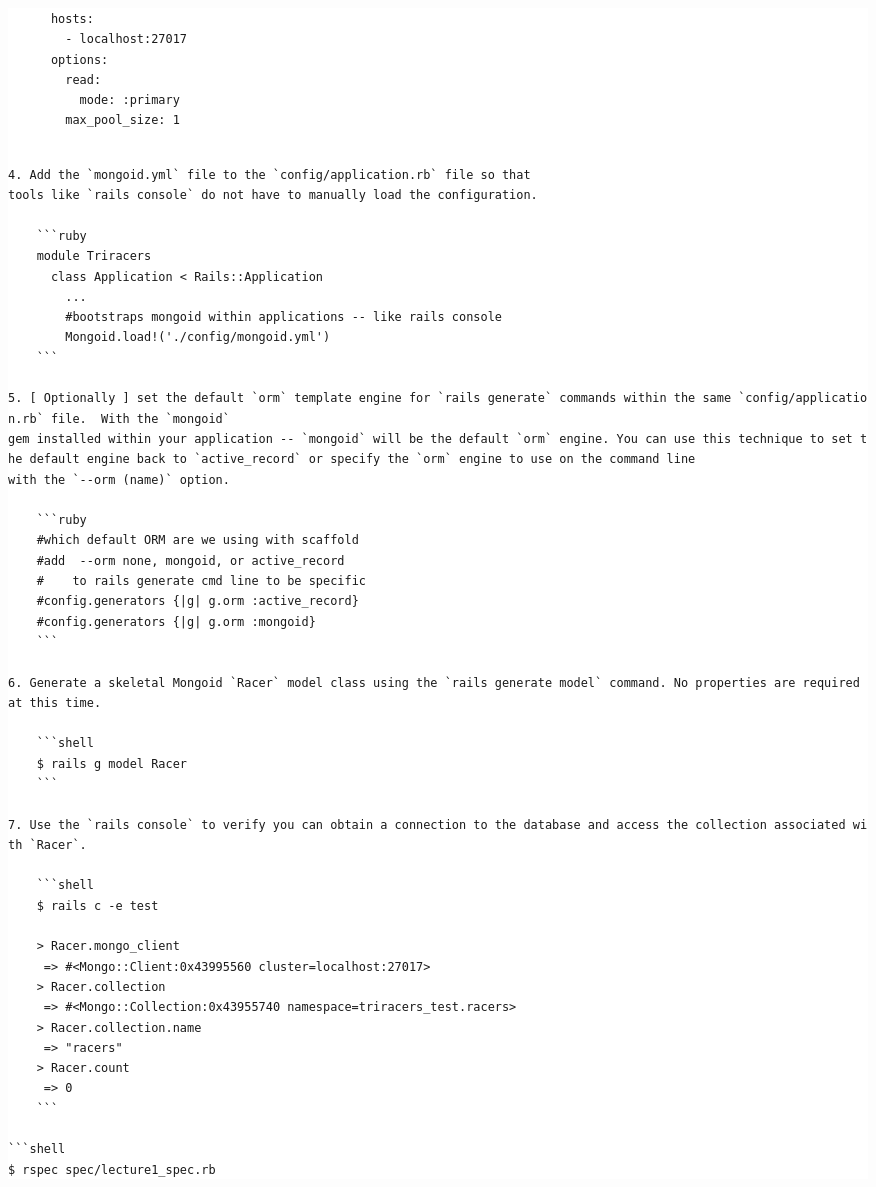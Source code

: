           hosts:
            - localhost:27017
          options:
            read:
              mode: :primary
            max_pool_size: 1
```

4. Add the `mongoid.yml` file to the `config/application.rb` file so that
tools like `rails console` do not have to manually load the configuration.

    ```ruby
    module Triracers
      class Application < Rails::Application
        ...
        #bootstraps mongoid within applications -- like rails console
        Mongoid.load!('./config/mongoid.yml')
    ```

5. [ Optionally ] set the default `orm` template engine for `rails generate` commands within the same `config/application.rb` file.  With the `mongoid`
gem installed within your application -- `mongoid` will be the default `orm` engine. You can use this technique to set the default engine back to `active_record` or specify the `orm` engine to use on the command line
with the `--orm (name)` option.

    ```ruby
    #which default ORM are we using with scaffold
    #add  --orm none, mongoid, or active_record
    #    to rails generate cmd line to be specific
    #config.generators {|g| g.orm :active_record}
    #config.generators {|g| g.orm :mongoid}
    ```

6. Generate a skeletal Mongoid `Racer` model class using the `rails generate model` command. No properties are required at this time.

    ```shell
    $ rails g model Racer
    ```

7. Use the `rails console` to verify you can obtain a connection to the database and access the collection associated with `Racer`.

    ```shell
    $ rails c -e test

    > Racer.mongo_client
     => #<Mongo::Client:0x43995560 cluster=localhost:27017>
    > Racer.collection
     => #<Mongo::Collection:0x43955740 namespace=triracers_test.racers>
    > Racer.collection.name
     => "racers"
    > Racer.count
     => 0
    ```

```shell
$ rspec spec/lecture1_spec.rb
```
